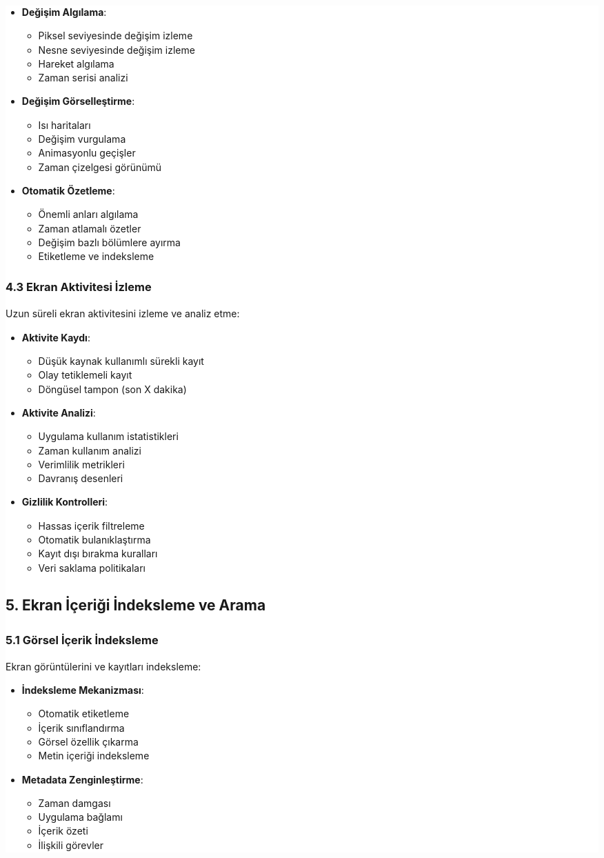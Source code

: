 - **Değişim Algılama**:
  - Piksel seviyesinde değişim izleme
  - Nesne seviyesinde değişim izleme
  - Hareket algılama
  - Zaman serisi analizi

- **Değişim Görselleştirme**:
  - Isı haritaları
  - Değişim vurgulama
  - Animasyonlu geçişler
  - Zaman çizelgesi görünümü

- **Otomatik Özetleme**:
  - Önemli anları algılama
  - Zaman atlamalı özetler
  - Değişim bazlı bölümlere ayırma
  - Etiketleme ve indeksleme

### 4.3 Ekran Aktivitesi İzleme

Uzun süreli ekran aktivitesini izleme ve analiz etme:

- **Aktivite Kaydı**:
  - Düşük kaynak kullanımlı sürekli kayıt
  - Olay tetiklemeli kayıt
  - Döngüsel tampon (son X dakika)

- **Aktivite Analizi**:
  - Uygulama kullanım istatistikleri
  - Zaman kullanım analizi
  - Verimlilik metrikleri
  - Davranış desenleri

- **Gizlilik Kontrolleri**:
  - Hassas içerik filtreleme
  - Otomatik bulanıklaştırma
  - Kayıt dışı bırakma kuralları
  - Veri saklama politikaları

## 5. Ekran İçeriği İndeksleme ve Arama

### 5.1 Görsel İçerik İndeksleme

Ekran görüntülerini ve kayıtları indeksleme:

- **İndeksleme Mekanizması**:
  - Otomatik etiketleme
  - İçerik sınıflandırma
  - Görsel özellik çıkarma
  - Metin içeriği indeksleme

- **Metadata Zenginleştirme**:
  - Zaman damgası
  - Uygulama bağlamı
  - İçerik özeti
  - İlişkili görevler

